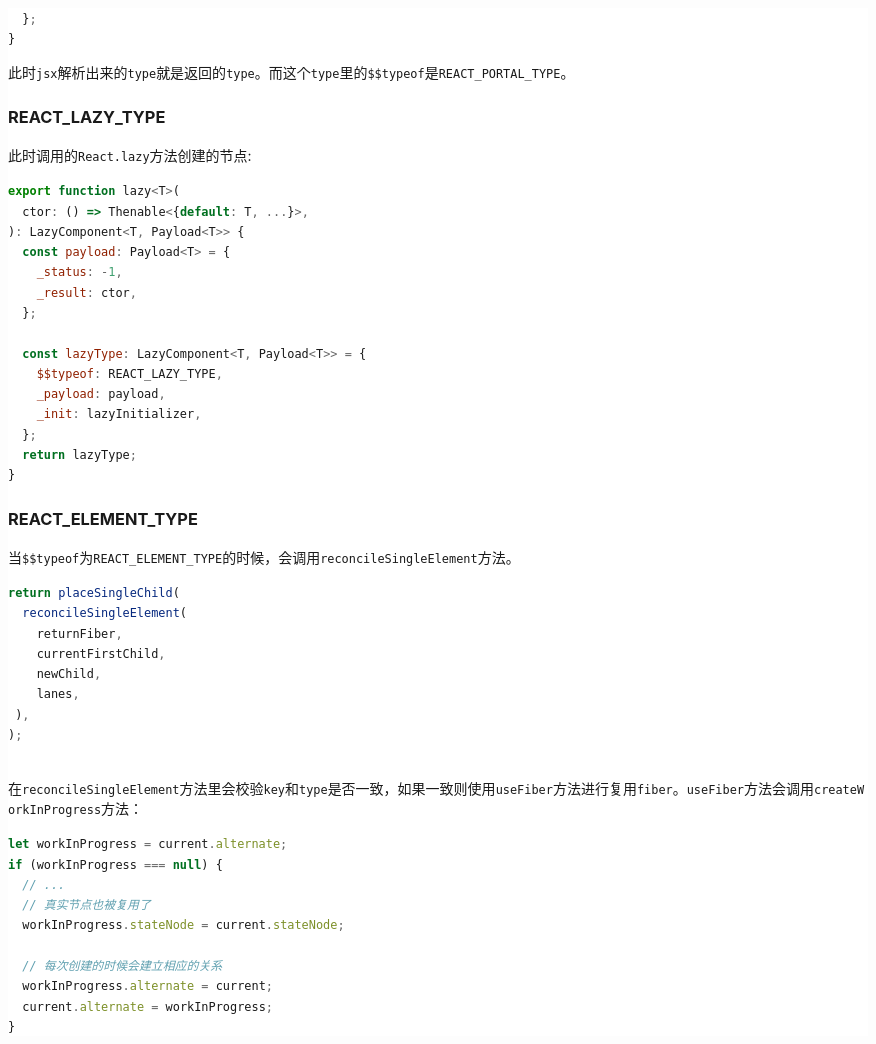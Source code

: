 ```javascript
  };
}
```

此时`jsx`解析出来的`type`就是返回的`type`。而这个`type`里的`$$typeof`是`REACT_PORTAL_TYPE`。

### REACT_LAZY_TYPE

此时调用的`React.lazy`方法创建的节点:

```javascript
export function lazy<T>(
  ctor: () => Thenable<{default: T, ...}>,
): LazyComponent<T, Payload<T>> {
  const payload: Payload<T> = {
    _status: -1,
    _result: ctor,
  };

  const lazyType: LazyComponent<T, Payload<T>> = {
    $$typeof: REACT_LAZY_TYPE,
    _payload: payload,
    _init: lazyInitializer,
  };
  return lazyType;
}
```

### REACT_ELEMENT_TYPE

当`$$typeof`为`REACT_ELEMENT_TYPE`的时候，会调用`reconcileSingleElement`方法。

```javascript
return placeSingleChild(
  reconcileSingleElement(
    returnFiber,
    currentFirstChild,
    newChild,
    lanes,
 ),
);
       
```

在`reconcileSingleElement`方法里会校验`key`和`type`是否一致，如果一致则使用`useFiber`方法进行复用`fiber`。`useFiber`方法会调用`createWorkInProgress`方法：

```javascript
let workInProgress = current.alternate;
if (workInProgress === null) {
  // ...
  // 真实节点也被复用了
  workInProgress.stateNode = current.stateNode;

  // 每次创建的时候会建立相应的关系
  workInProgress.alternate = current;
  current.alternate = workInProgress;
}
```
